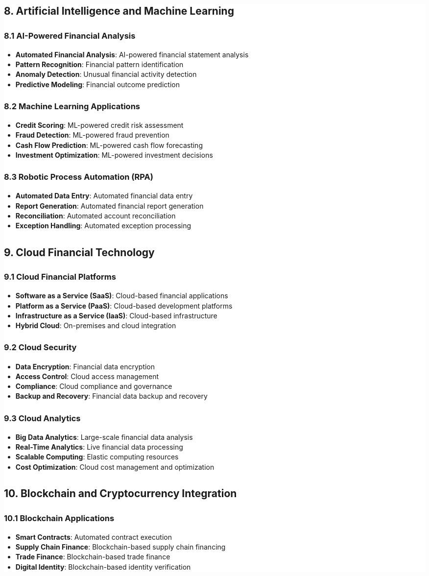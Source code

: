## 8. Artificial Intelligence and Machine Learning

### 8.1 AI-Powered Financial Analysis
- **Automated Financial Analysis**: AI-powered financial statement analysis
- **Pattern Recognition**: Financial pattern identification
- **Anomaly Detection**: Unusual financial activity detection
- **Predictive Modeling**: Financial outcome prediction

### 8.2 Machine Learning Applications
- **Credit Scoring**: ML-powered credit risk assessment
- **Fraud Detection**: ML-powered fraud prevention
- **Cash Flow Prediction**: ML-powered cash flow forecasting
- **Investment Optimization**: ML-powered investment decisions

### 8.3 Robotic Process Automation (RPA)
- **Automated Data Entry**: Automated financial data entry
- **Report Generation**: Automated financial report generation
- **Reconciliation**: Automated account reconciliation
- **Exception Handling**: Automated exception processing

## 9. Cloud Financial Technology

### 9.1 Cloud Financial Platforms
- **Software as a Service (SaaS)**: Cloud-based financial applications
- **Platform as a Service (PaaS)**: Cloud-based development platforms
- **Infrastructure as a Service (IaaS)**: Cloud-based infrastructure
- **Hybrid Cloud**: On-premises and cloud integration

### 9.2 Cloud Security
- **Data Encryption**: Financial data encryption
- **Access Control**: Cloud access management
- **Compliance**: Cloud compliance and governance
- **Backup and Recovery**: Financial data backup and recovery

### 9.3 Cloud Analytics
- **Big Data Analytics**: Large-scale financial data analysis
- **Real-Time Analytics**: Live financial data processing
- **Scalable Computing**: Elastic computing resources
- **Cost Optimization**: Cloud cost management and optimization

## 10. Blockchain and Cryptocurrency Integration

### 10.1 Blockchain Applications
- **Smart Contracts**: Automated contract execution
- **Supply Chain Finance**: Blockchain-based supply chain financing
- **Trade Finance**: Blockchain-based trade finance
- **Digital Identity**: Blockchain-based identity verification
